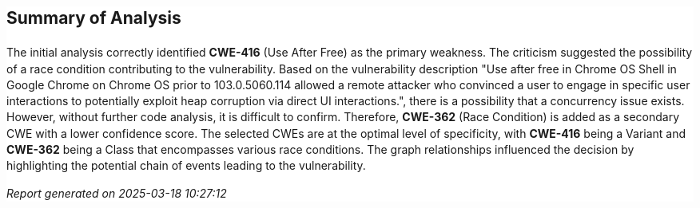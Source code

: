 ## Summary of Analysis
The initial analysis correctly identified **CWE-416** (Use After Free) as the primary weakness. The criticism suggested the possibility of a race condition contributing to the vulnerability. Based on the vulnerability description "Use after free in Chrome OS Shell in Google Chrome on Chrome OS prior to 103.0.5060.114 allowed a remote attacker who convinced a user to engage in specific user interactions to potentially exploit heap corruption via direct UI interactions.", there is a possibility that a concurrency issue exists. However, without further code analysis, it is difficult to confirm. Therefore, **CWE-362** (Race Condition) is added as a secondary CWE with a lower confidence score. The selected CWEs are at the optimal level of specificity, with **CWE-416** being a Variant and **CWE-362** being a Class that encompasses various race conditions. The graph relationships influenced the decision by highlighting the potential chain of events leading to the vulnerability.



*Report generated on 2025-03-18 10:27:12*
